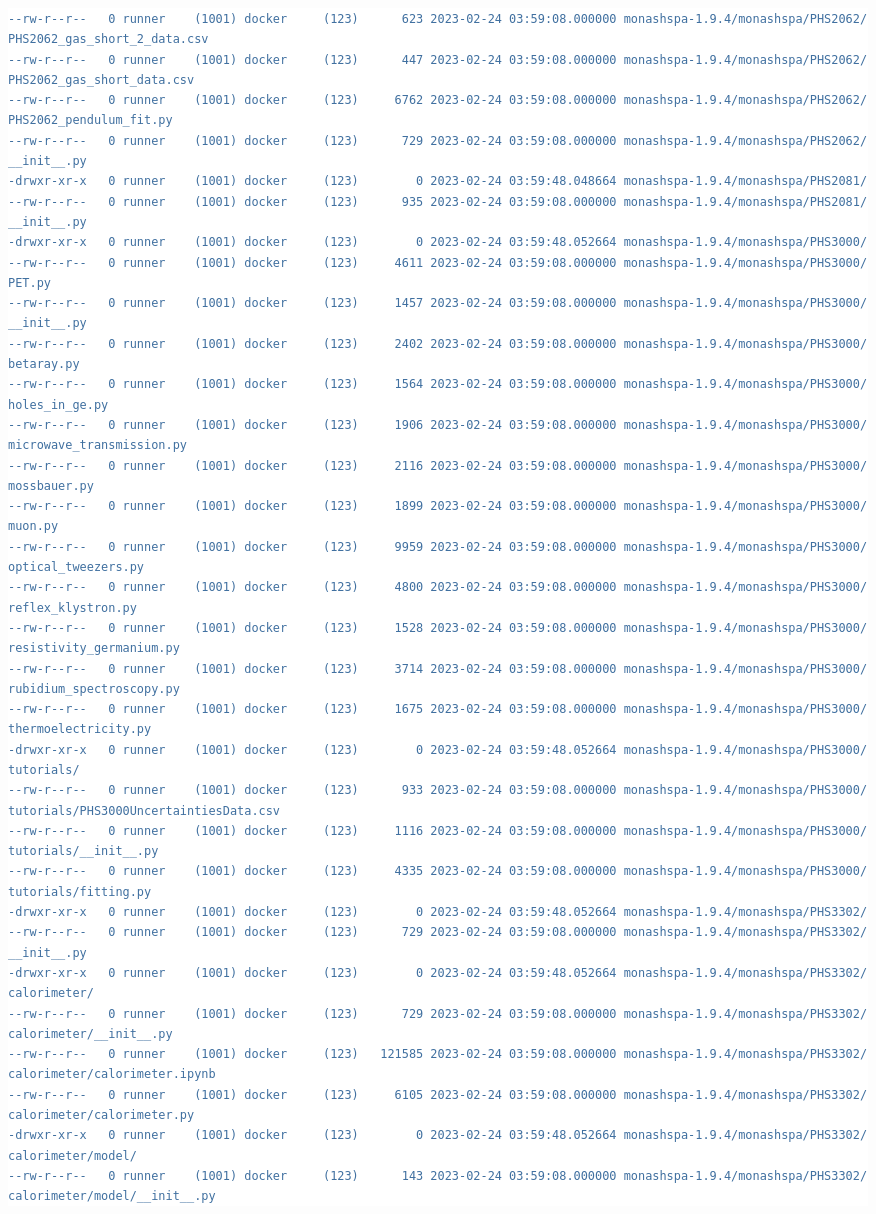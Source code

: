 ```diff
--rw-r--r--   0 runner    (1001) docker     (123)      623 2023-02-24 03:59:08.000000 monashspa-1.9.4/monashspa/PHS2062/PHS2062_gas_short_2_data.csv
--rw-r--r--   0 runner    (1001) docker     (123)      447 2023-02-24 03:59:08.000000 monashspa-1.9.4/monashspa/PHS2062/PHS2062_gas_short_data.csv
--rw-r--r--   0 runner    (1001) docker     (123)     6762 2023-02-24 03:59:08.000000 monashspa-1.9.4/monashspa/PHS2062/PHS2062_pendulum_fit.py
--rw-r--r--   0 runner    (1001) docker     (123)      729 2023-02-24 03:59:08.000000 monashspa-1.9.4/monashspa/PHS2062/__init__.py
-drwxr-xr-x   0 runner    (1001) docker     (123)        0 2023-02-24 03:59:48.048664 monashspa-1.9.4/monashspa/PHS2081/
--rw-r--r--   0 runner    (1001) docker     (123)      935 2023-02-24 03:59:08.000000 monashspa-1.9.4/monashspa/PHS2081/__init__.py
-drwxr-xr-x   0 runner    (1001) docker     (123)        0 2023-02-24 03:59:48.052664 monashspa-1.9.4/monashspa/PHS3000/
--rw-r--r--   0 runner    (1001) docker     (123)     4611 2023-02-24 03:59:08.000000 monashspa-1.9.4/monashspa/PHS3000/PET.py
--rw-r--r--   0 runner    (1001) docker     (123)     1457 2023-02-24 03:59:08.000000 monashspa-1.9.4/monashspa/PHS3000/__init__.py
--rw-r--r--   0 runner    (1001) docker     (123)     2402 2023-02-24 03:59:08.000000 monashspa-1.9.4/monashspa/PHS3000/betaray.py
--rw-r--r--   0 runner    (1001) docker     (123)     1564 2023-02-24 03:59:08.000000 monashspa-1.9.4/monashspa/PHS3000/holes_in_ge.py
--rw-r--r--   0 runner    (1001) docker     (123)     1906 2023-02-24 03:59:08.000000 monashspa-1.9.4/monashspa/PHS3000/microwave_transmission.py
--rw-r--r--   0 runner    (1001) docker     (123)     2116 2023-02-24 03:59:08.000000 monashspa-1.9.4/monashspa/PHS3000/mossbauer.py
--rw-r--r--   0 runner    (1001) docker     (123)     1899 2023-02-24 03:59:08.000000 monashspa-1.9.4/monashspa/PHS3000/muon.py
--rw-r--r--   0 runner    (1001) docker     (123)     9959 2023-02-24 03:59:08.000000 monashspa-1.9.4/monashspa/PHS3000/optical_tweezers.py
--rw-r--r--   0 runner    (1001) docker     (123)     4800 2023-02-24 03:59:08.000000 monashspa-1.9.4/monashspa/PHS3000/reflex_klystron.py
--rw-r--r--   0 runner    (1001) docker     (123)     1528 2023-02-24 03:59:08.000000 monashspa-1.9.4/monashspa/PHS3000/resistivity_germanium.py
--rw-r--r--   0 runner    (1001) docker     (123)     3714 2023-02-24 03:59:08.000000 monashspa-1.9.4/monashspa/PHS3000/rubidium_spectroscopy.py
--rw-r--r--   0 runner    (1001) docker     (123)     1675 2023-02-24 03:59:08.000000 monashspa-1.9.4/monashspa/PHS3000/thermoelectricity.py
-drwxr-xr-x   0 runner    (1001) docker     (123)        0 2023-02-24 03:59:48.052664 monashspa-1.9.4/monashspa/PHS3000/tutorials/
--rw-r--r--   0 runner    (1001) docker     (123)      933 2023-02-24 03:59:08.000000 monashspa-1.9.4/monashspa/PHS3000/tutorials/PHS3000UncertaintiesData.csv
--rw-r--r--   0 runner    (1001) docker     (123)     1116 2023-02-24 03:59:08.000000 monashspa-1.9.4/monashspa/PHS3000/tutorials/__init__.py
--rw-r--r--   0 runner    (1001) docker     (123)     4335 2023-02-24 03:59:08.000000 monashspa-1.9.4/monashspa/PHS3000/tutorials/fitting.py
-drwxr-xr-x   0 runner    (1001) docker     (123)        0 2023-02-24 03:59:48.052664 monashspa-1.9.4/monashspa/PHS3302/
--rw-r--r--   0 runner    (1001) docker     (123)      729 2023-02-24 03:59:08.000000 monashspa-1.9.4/monashspa/PHS3302/__init__.py
-drwxr-xr-x   0 runner    (1001) docker     (123)        0 2023-02-24 03:59:48.052664 monashspa-1.9.4/monashspa/PHS3302/calorimeter/
--rw-r--r--   0 runner    (1001) docker     (123)      729 2023-02-24 03:59:08.000000 monashspa-1.9.4/monashspa/PHS3302/calorimeter/__init__.py
--rw-r--r--   0 runner    (1001) docker     (123)   121585 2023-02-24 03:59:08.000000 monashspa-1.9.4/monashspa/PHS3302/calorimeter/calorimeter.ipynb
--rw-r--r--   0 runner    (1001) docker     (123)     6105 2023-02-24 03:59:08.000000 monashspa-1.9.4/monashspa/PHS3302/calorimeter/calorimeter.py
-drwxr-xr-x   0 runner    (1001) docker     (123)        0 2023-02-24 03:59:48.052664 monashspa-1.9.4/monashspa/PHS3302/calorimeter/model/
--rw-r--r--   0 runner    (1001) docker     (123)      143 2023-02-24 03:59:08.000000 monashspa-1.9.4/monashspa/PHS3302/calorimeter/model/__init__.py
```